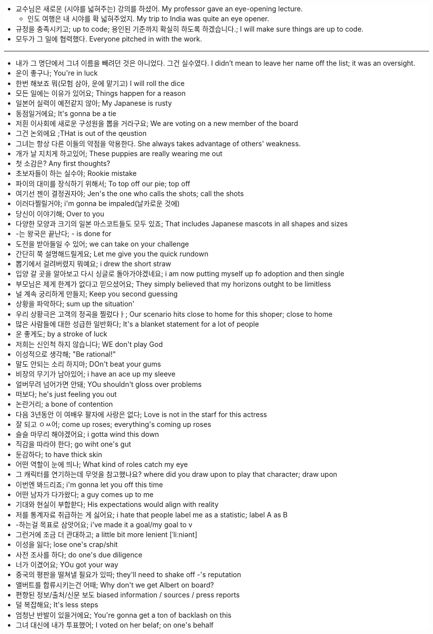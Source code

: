 * 교수님은 새로운 (시야를 넓혀주는) 강의를 하셨어. My professor gave an eye-opening lecture.
	* 인도 여행은 내 시야를 확 넓혀주었지. My trip to India was quite an eye opener.
* 규정을 충족시키고; up to code; 용인된 기준까지 확실히 하도록 하겠습니다.; I will make sure things are up to code. 
* 모두가 그 일에 협력했다. Everyone pitched in with the work. 
-------
* 내가 그 명단에서 그녀 이름을 빼려던 것은 아니었다. 그건 실수였다. I didn’t mean to leave her name off the list; it was an oversight. 
* 운이 좋구나; You're in luck
* 한번 해보죠 뭐(모험 삼아, 운에 맡기고) I will roll the dice
* 모든 일에는 이유가 있어요; Things happen for a reason
* 일본어 실력이 예전같지 않아; My Japanese is rusty
* 동점일거에요; It's gonna be a tie
* 저흰 이사회에 새로운 구성원을 뽑을 거라구요; We are voting on a new member of the board
* 그건 논외에요 ;THat is out of the qeustion
* 그녀는 항상 다른 이들의 약점을 악용한다. She always takes advantage of others' weakness.
* 개가 날 지치게 하고있어; These puppies are really wearing me out
* 첫 소감은? Any first thoughts?
* 초보자들이 하는 실수야; Rookie mistake
* 파이의 대미를 장식하기 위해서; To top off our pie; top off
* 여기선 젠이 결정권자야; Jen's the one who calls the shots; call the shots
* 이러다찔릴거야; i'm gonna be impaled(날카로운 것에)
* 당신이 이야기해; Over to you
* 다양한 모양과 크기의 일본 마스코트들도 모두 있죠; That includes Japanese mascots in all shapes and sizes
* -는 왕국은 끝난다; - is done for
* 도전을 받아들일 수 있어; we can take on your challenge
* 간단히 쭉 설명해드릴게요; Let me give you the quick rundown
* 뽑기에서 걸려버렸지 뭐예요; i drew the short straw
* 입양 갈 곳을 알아보고 다시 싱글로 돌아가야겠네요; i am now putting myself up fo adoption and then single
* 부모님은 제게 한계가 없다고 믿으셨어요; They simply believed that my horizons outght to be limitless
* 널 계속 궁리하게 만들지; Keep you second guessing
* 상황을 파악하다; sum up the situation'
* 우리 상황극은 고객의 정곡을 찔렀다ㅏ; Our scenario hits close to home for this shoper; close to home
* 많은 사람들에 대한 성급한 일반화다; It's a blanket statement for a lot of people
* 운 좋게도; by a stroke of luck
* 저희는 신인척 하지 않습니다; WE don't play God 
* 이성적으로 생각해; "Be rational!"
* 말도 안되는 소리 하지마; DOn't beat your gums
* 비장의 무기가 남아있어; i have an ace up my sleeve
* 얼버무려 넘어가면 안돼; YOu shouldn't gloss over problems
* 떠보다; he's just feeling you out
* 논란거리; a bone of contention
* 다음 3년동안 이 여배우 팔자에 사랑은 없다; Love is not in the starf for this actress
* 잘 되고 ㅇㅆ어; come up roses; everything's coming up roses
* 슬슬 마무리 해야겠어요; i gotta wind this down
* 직감을 따라야 한다; go wiht one's gut
* 둔감하다; to have thick skin
* 어떤 역할이 눈에 띄나; What kind of roles catch my eye
* 그 캐릭터를 연기하는데 무엇을 참고했나요? where did you draw upon to play that character; draw upon
* 이번엔 봐드리죠; i'm gonna let you off this time
* 어떤 남자가 다가왔다; a guy comes up to me
* 기대와 현실이 부합핟다; His expectations would align with reality
* 저를 통계자료 취급하는 게 싫어요; i hate that people label me as a statistic; label A as B
* -하는걸 목표로 삼앗어요; i've made it a goal/my goal to v
* 그런거에 조금 더 관대하고; a little bit more lenient  [ˈliːniənt]
* 이성을 잃다; lose one's crap/shit
* 사전 조사를 하다; do one's due diligence
* 너가 이겼어요; YOu got your way
* 중국의 평판을 떨쳐낼 필요가 있따; they'll need to shake off -'s reputation
* 앨버트를 합류시키는건 어때; Why don't we get Albert on board?
* 편향된 정보/출처/신문 보도 biased information / sources / press reports 
* 덜 복잡해요; It's less steps
* 엄청난 반발이 있을거에요; You're gonna get a ton of backlash on this
* 그녀 대신에 내가 투표했어; I voted on her belaf; on one's behalf